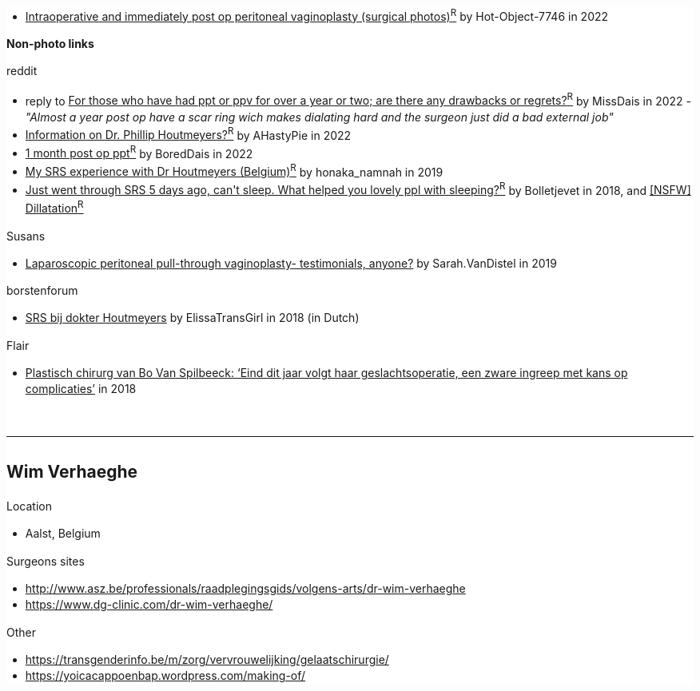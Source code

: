 * [Intraoperative and immediately post op peritoneal vaginoplasty (surgical photos)<sup>R</sup>](https://www.reddit.com/r/Transgender_Surgeries/comments/u14jbv/intraoperative_and_immediately_post_op_peritoneal/) by Hot-Object-7746
in 2022

**Non-photo links**

reddit

* reply to [For those who have had ppt or ppv for over a year or two; are there any drawbacks or regrets?<sup>R</sup>](https://www.reddit.com/r/Transgender_Surgeries/comments/zrfjbp/for_those_who_have_had_ppt_or_ppv_for_over_a_year/j15x17a/) by MissDais in 2022 - *"Almost a year post op have a scar ring wich makes dialating hard and the surgeon just did a bad external job"*
* [Information on Dr. Phillip Houtmeyers?<sup>R</sup>](https://www.reddit.com/r/Transgender_Surgeries/comments/vo6ht9/information_on_dr_phillip_houtmeyers/) by AHastyPie in 2022
* [1 month post op ppt<sup>R</sup>](https://www.reddit.com/r/Transgender_Surgeries/comments/uln3cr/1_month_post_op_ppt/) by BoredDais in 2022
* [My SRS experience with Dr Houtmeyers (Belgium)<sup>R</sup>](https://www.reddit.com/r/asktransgender/comments/b3haz3/my_srs_experience_with_dr_houtmeyers_belgium/) by honaka_namnah in 2019
* [Just went through SRS 5 days ago, can't sleep. What helped you lovely ppl with sleeping?<sup>R</sup>](https://www.reddit.com/r/asktransgender/comments/97deoz/just_went_through_srs_5_days_ago_cant_sleep_what/) by Bolletjevet in 2018, and [\[NSFW\] Dillatation<sup>R</sup>](https://www.reddit.com/r/asktransgender/comments/98obke/nsfw_dillatation/)

Susans

* [Laparoscopic peritoneal pull-through vaginoplasty- testimonials, anyone?](https://www.susans.org/forums/index.php/topic,243884.0.html) by Sarah.VanDistel in 2019

borstenforum

* [SRS bij dokter Houtmeyers](https://www.borstenforum.com/topic/24919-srs-bij-dokter-houtmeyers/) by ElissaTransGirl in 2018 (in Dutch)

Flair

* [Plastisch chirurg van Bo Van Spilbeeck: ‘Eind dit jaar volgt haar geslachtsoperatie, een zware ingreep met kans op complicaties’](https://www.flair.be/nl/celebs/plastische-chirurg-bo-van-spilbeeck/) in 2018

<br />

---

## Wim Verhaeghe

Location

* Aalst, Belgium

Surgeons sites

* http://www.asz.be/professionals/raadplegingsgids/volgens-arts/dr-wim-verhaeghe
* https://www.dg-clinic.com/dr-wim-verhaeghe/

Other

* https://transgenderinfo.be/m/zorg/vervrouwelijking/gelaatschirurgie/
* https://yoicacappoenbap.wordpress.com/making-of/
